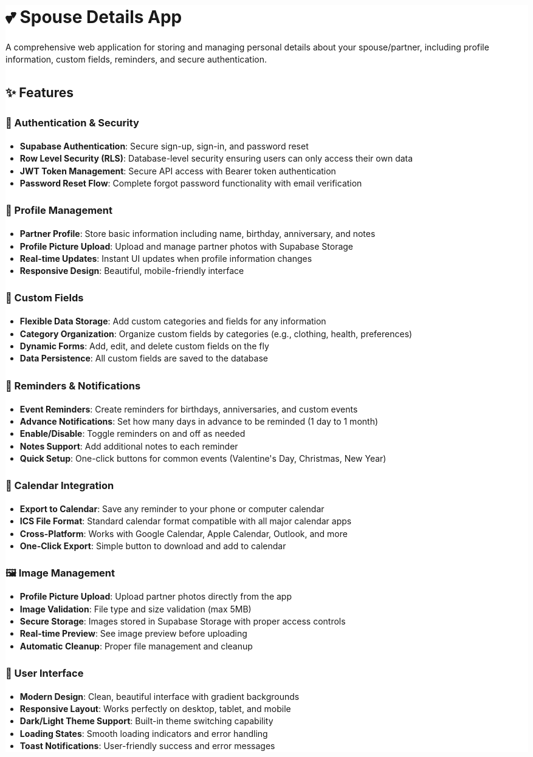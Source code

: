 # 💕 Spouse Details App

A comprehensive web application for storing and managing personal details about your spouse/partner, including profile information, custom fields, reminders, and secure authentication.

## ✨ Features

### 🔐 Authentication & Security
- **Supabase Authentication**: Secure sign-up, sign-in, and password reset
- **Row Level Security (RLS)**: Database-level security ensuring users can only access their own data
- **JWT Token Management**: Secure API access with Bearer token authentication
- **Password Reset Flow**: Complete forgot password functionality with email verification

### 👤 Profile Management
- **Partner Profile**: Store basic information including name, birthday, anniversary, and notes
- **Profile Picture Upload**: Upload and manage partner photos with Supabase Storage
- **Real-time Updates**: Instant UI updates when profile information changes
- **Responsive Design**: Beautiful, mobile-friendly interface

### 📝 Custom Fields
- **Flexible Data Storage**: Add custom categories and fields for any information
- **Category Organization**: Organize custom fields by categories (e.g., clothing, health, preferences)
- **Dynamic Forms**: Add, edit, and delete custom fields on the fly
- **Data Persistence**: All custom fields are saved to the database

### 🔔 Reminders & Notifications
- **Event Reminders**: Create reminders for birthdays, anniversaries, and custom events
- **Advance Notifications**: Set how many days in advance to be reminded (1 day to 1 month)
- **Enable/Disable**: Toggle reminders on and off as needed
- **Notes Support**: Add additional notes to each reminder
- **Quick Setup**: One-click buttons for common events (Valentine's Day, Christmas, New Year)

### 📅 Calendar Integration
- **Export to Calendar**: Save any reminder to your phone or computer calendar
- **ICS File Format**: Standard calendar format compatible with all major calendar apps
- **Cross-Platform**: Works with Google Calendar, Apple Calendar, Outlook, and more
- **One-Click Export**: Simple button to download and add to calendar

### 🖼️ Image Management
- **Profile Picture Upload**: Upload partner photos directly from the app
- **Image Validation**: File type and size validation (max 5MB)
- **Secure Storage**: Images stored in Supabase Storage with proper access controls
- **Real-time Preview**: See image preview before uploading
- **Automatic Cleanup**: Proper file management and cleanup

### 🎨 User Interface
- **Modern Design**: Clean, beautiful interface with gradient backgrounds
- **Responsive Layout**: Works perfectly on desktop, tablet, and mobile
- **Dark/Light Theme Support**: Built-in theme switching capability
- **Loading States**: Smooth loading indicators and error handling
- **Toast Notifications**: User-friendly success and error messages
